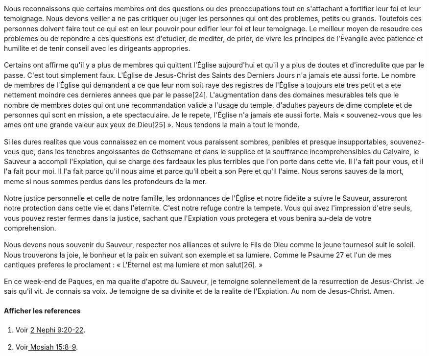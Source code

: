 Nous reconnaissons que certains membres ont des questions ou des
preoccupations tout en s'attachant a fortifier leur foi et leur temoignage.
Nous devons veiller a ne pas critiquer ou juger les personnes qui ont des
problemes, petits ou grands. Toutefois ces personnes doivent faire tout ce qui
est en leur pouvoir pour edifier leur foi et leur temoignage. Le meilleur
moyen de resoudre ces problemes ou de repondre a ces questions est d'etudier,
de mediter, de prier, de vivre les principes de l'Évangile avec patience et
humilite et de tenir conseil avec les dirigeants appropries.

Certains ont affirme qu'il y a plus de membres qui quittent l'Église
aujourd'hui et qu'il y a plus de doutes et d'incredulite que par le passe.
C'est tout simplement faux. L'Église de Jesus-Christ des Saints des Derniers
Jours n'a jamais ete aussi forte. Le nombre de membres de l'Église qui
demandent a ce que leur nom soit raye des registres de l'Église a toujours ete
tres petit et a ete nettement moindre ces dernieres annees que par le
passe[24]. L'augmentation dans des domaines mesurables tels que le nombre de
membres dotes qui ont une recommandation valide a l'usage du temple, d'adultes
payeurs de dime complete et de personnes qui sont en mission, a ete
spectaculaire. Je le repete, l'Église n'a jamais ete aussi forte. Mais «
souvenez-vous que les ames ont une grande valeur aux yeux de Dieu[25] ». Nous
tendons la main a tout le monde.

Si les dures realites que vous connaissez en ce moment vous paraissent
sombres, penibles et presque insupportables, souvenez-vous que, dans les
tenebres angoissantes de Gethsemane et dans le supplice et la souffrance
incomprehensibles du Calvaire, le Sauveur a accompli l'Expiation, qui se
charge des fardeaux les plus terribles que l'on porte dans cette vie. Il l'a
fait pour vous, et il l'a fait pour moi. Il l'a fait parce qu'il nous aime et
parce qu'il obeit a son Pere et qu'il l'aime. Nous serons sauves de la mort,
meme si nous sommes perdus dans les profondeurs de la mer.

Notre justice personnelle et celle de notre famille, les ordonnances de
l'Église et notre fidelite a suivre le Sauveur, assureront notre protection
dans cette vie et dans l'eternite. C'est notre refuge contre la tempete. Vous
qui avez l'impression d'etre seuls, vous pouvez rester fermes dans la justice,
sachant que l'Expiation vous protegera et vous benira au-dela de votre
comprehension.

Nous devons nous souvenir du Sauveur, respecter nos alliances et suivre le
Fils de Dieu comme le jeune tournesol suit le soleil. Nous trouverons la joie,
le bonheur et la paix en suivant son exemple et sa lumiere. Comme le Psaume 27
et l'un de mes cantiques preferes le proclament : « L'Éternel est ma lumiere
et mon salut[26]. »

En ce week-end de Paques, en ma qualite d'apotre du Sauveur, je temoigne
solennellement de la resurrection de Jesus-Christ. Je sais qu'il vit. Je
connais sa voix. Je temoigne de sa divinite et de la realite de l'Expiation.
Au nom de Jesus-Christ. Amen.

#### Afficher les references

  1.  Voir [2 Nephi 9:20-22](https://www.lds.org/scriptures/bofm/2-ne/9.20-22?lang=fra#19).

  2.  Voir[ Mosiah 15:8-9](https://www.lds.org/scriptures/bofm/mosiah/15.8-9?lang=fra#7).
